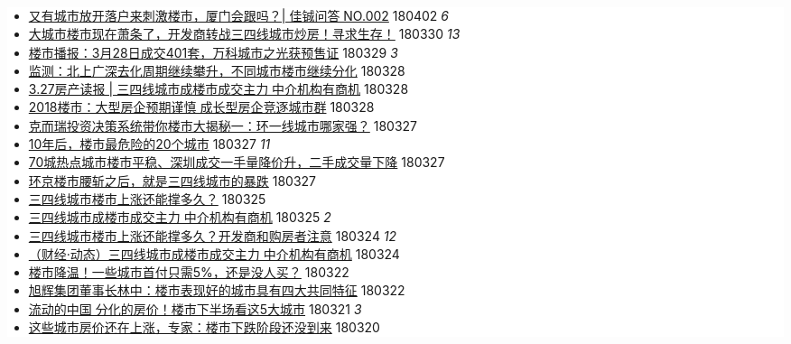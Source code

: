 - [又有城市放开落户来刺激楼市，厦门会跟吗？| 佳铖问答 NO.002](http://jkwz.applinzi.com/ittc/7087437837551289354.html#%E5%8F%88%E6%9C%89%E5%9F%8E%E5%B8%82%E6%94%BE%E5%BC%80%E8%90%BD%E6%88%B7%E6%9D%A5%E5%88%BA%E6%BF%80%E6%A5%BC%E5%B8%82%EF%BC%8C%E5%8E%A6%E9%97%A8%E4%BC%9A%E8%B7%9F%E5%90%97%EF%BC%9F%7C+%E4%BD%B3%E9%93%96%E9%97%AE%E7%AD%94+NO.002) 180402 *6* 
- [​大城市楼市现在萧条了，开发商转战三四线城市炒房！寻求生存！](http://jkwz.applinzi.com/ittc/7086200402746016779.html#%E2%80%8B%E5%A4%A7%E5%9F%8E%E5%B8%82%E6%A5%BC%E5%B8%82%E7%8E%B0%E5%9C%A8%E8%90%A7%E6%9D%A1%E4%BA%86%EF%BC%8C%E5%BC%80%E5%8F%91%E5%95%86%E8%BD%AC%E6%88%98%E4%B8%89%E5%9B%9B%E7%BA%BF%E5%9F%8E%E5%B8%82%E7%82%92%E6%88%BF%EF%BC%81%E5%AF%BB%E6%B1%82%E7%94%9F%E5%AD%98%EF%BC%81) 180330 *13* 
- [楼市播报：3月28日成交401套，万科城市之光获预售证](http://jkwz.applinzi.com/ittc/7085958959125234694.html#%E6%A5%BC%E5%B8%82%E6%92%AD%E6%8A%A5%EF%BC%9A3%E6%9C%8828%E6%97%A5%E6%88%90%E4%BA%A4401%E5%A5%97%EF%BC%8C%E4%B8%87%E7%A7%91%E5%9F%8E%E5%B8%82%E4%B9%8B%E5%85%89%E8%8E%B7%E9%A2%84%E5%94%AE%E8%AF%81) 180329 *3* 
- [监测：北上广深去化周期继续攀升，不同城市楼市继续分化](http://jkwz.applinzi.com/ittc/7085511371569759242.html#%E7%9B%91%E6%B5%8B%EF%BC%9A%E5%8C%97%E4%B8%8A%E5%B9%BF%E6%B7%B1%E5%8E%BB%E5%8C%96%E5%91%A8%E6%9C%9F%E7%BB%A7%E7%BB%AD%E6%94%80%E5%8D%87%EF%BC%8C%E4%B8%8D%E5%90%8C%E5%9F%8E%E5%B8%82%E6%A5%BC%E5%B8%82%E7%BB%A7%E7%BB%AD%E5%88%86%E5%8C%96) 180328  
- [3.27房产读报 | 三四线城市成楼市成交主力 中介机构有商机](http://jkwz.applinzi.com/ittc/7085478212455105546.html#3.27%E6%88%BF%E4%BA%A7%E8%AF%BB%E6%8A%A5+%7C+%E4%B8%89%E5%9B%9B%E7%BA%BF%E5%9F%8E%E5%B8%82%E6%88%90%E6%A5%BC%E5%B8%82%E6%88%90%E4%BA%A4%E4%B8%BB%E5%8A%9B+%E4%B8%AD%E4%BB%8B%E6%9C%BA%E6%9E%84%E6%9C%89%E5%95%86%E6%9C%BA) 180328  
- [2018楼市：大型房企预期谨慎 成长型房企竞逐城市群](http://jkwz.applinzi.com/ittc/7085438969825461259.html#2018%E6%A5%BC%E5%B8%82%EF%BC%9A%E5%A4%A7%E5%9E%8B%E6%88%BF%E4%BC%81%E9%A2%84%E6%9C%9F%E8%B0%A8%E6%85%8E+%E6%88%90%E9%95%BF%E5%9E%8B%E6%88%BF%E4%BC%81%E7%AB%9E%E9%80%90%E5%9F%8E%E5%B8%82%E7%BE%A4) 180328  
- [克而瑞投资决策系统带你楼市大揭秘一：环一线城市哪家强？](http://jkwz.applinzi.com/ittc/7085201203153863696.html#%E5%85%8B%E8%80%8C%E7%91%9E%E6%8A%95%E8%B5%84%E5%86%B3%E7%AD%96%E7%B3%BB%E7%BB%9F%E5%B8%A6%E4%BD%A0%E6%A5%BC%E5%B8%82%E5%A4%A7%E6%8F%AD%E7%A7%98%E4%B8%80%EF%BC%9A%E7%8E%AF%E4%B8%80%E7%BA%BF%E5%9F%8E%E5%B8%82%E5%93%AA%E5%AE%B6%E5%BC%BA%EF%BC%9F) 180327  
- [10年后，楼市最危险的20个城市](http://jkwz.applinzi.com/ittc/7085189310062265354.html#10%E5%B9%B4%E5%90%8E%EF%BC%8C%E6%A5%BC%E5%B8%82%E6%9C%80%E5%8D%B1%E9%99%A9%E7%9A%8420%E4%B8%AA%E5%9F%8E%E5%B8%82) 180327 *11* 
- [70城热点城市楼市平稳、深圳成交一手量降价升，二手成交量下降](http://jkwz.applinzi.com/ittc/7085090165733458950.html#70%E5%9F%8E%E7%83%AD%E7%82%B9%E5%9F%8E%E5%B8%82%E6%A5%BC%E5%B8%82%E5%B9%B3%E7%A8%B3%E3%80%81%E6%B7%B1%E5%9C%B3%E6%88%90%E4%BA%A4%E4%B8%80%E6%89%8B%E9%87%8F%E9%99%8D%E4%BB%B7%E5%8D%87%EF%BC%8C%E4%BA%8C%E6%89%8B%E6%88%90%E4%BA%A4%E9%87%8F%E4%B8%8B%E9%99%8D) 180327  
- [环京楼市腰斩之后，就是三四线城市的暴跌](http://jkwz.applinzi.com/ittc/7085088027846378506.html#%E7%8E%AF%E4%BA%AC%E6%A5%BC%E5%B8%82%E8%85%B0%E6%96%A9%E4%B9%8B%E5%90%8E%EF%BC%8C%E5%B0%B1%E6%98%AF%E4%B8%89%E5%9B%9B%E7%BA%BF%E5%9F%8E%E5%B8%82%E7%9A%84%E6%9A%B4%E8%B7%8C) 180327  
- [三四线城市楼市上涨还能撑多久？](http://jkwz.applinzi.com/ittc/7084517229897188368.html#%E4%B8%89%E5%9B%9B%E7%BA%BF%E5%9F%8E%E5%B8%82%E6%A5%BC%E5%B8%82%E4%B8%8A%E6%B6%A8%E8%BF%98%E8%83%BD%E6%92%91%E5%A4%9A%E4%B9%85%EF%BC%9F) 180325  
- [三四线城市成楼市成交主力 中介机构有商机](http://jkwz.applinzi.com/ittc/7084472299829068811.html#%E4%B8%89%E5%9B%9B%E7%BA%BF%E5%9F%8E%E5%B8%82%E6%88%90%E6%A5%BC%E5%B8%82%E6%88%90%E4%BA%A4%E4%B8%BB%E5%8A%9B+%E4%B8%AD%E4%BB%8B%E6%9C%BA%E6%9E%84%E6%9C%89%E5%95%86%E6%9C%BA) 180325 *2* 
- [三四线城市楼市上涨还能撑多久？开发商和购房者注意](http://jkwz.applinzi.com/ittc/7084076669289890822.html#%E4%B8%89%E5%9B%9B%E7%BA%BF%E5%9F%8E%E5%B8%82%E6%A5%BC%E5%B8%82%E4%B8%8A%E6%B6%A8%E8%BF%98%E8%83%BD%E6%92%91%E5%A4%9A%E4%B9%85%EF%BC%9F%E5%BC%80%E5%8F%91%E5%95%86%E5%92%8C%E8%B4%AD%E6%88%BF%E8%80%85%E6%B3%A8%E6%84%8F) 180324 *12* 
- [（财经·动态）三四线城市成楼市成交主力 中介机构有商机](http://jkwz.applinzi.com/ittc/7084066677539210257.html#%EF%BC%88%E8%B4%A2%E7%BB%8F%C2%B7%E5%8A%A8%E6%80%81%EF%BC%89%E4%B8%89%E5%9B%9B%E7%BA%BF%E5%9F%8E%E5%B8%82%E6%88%90%E6%A5%BC%E5%B8%82%E6%88%90%E4%BA%A4%E4%B8%BB%E5%8A%9B+%E4%B8%AD%E4%BB%8B%E6%9C%BA%E6%9E%84%E6%9C%89%E5%95%86%E6%9C%BA) 180324  
- [楼市降温！一些城市首付只需5%，还是没人买？](http://jkwz.applinzi.com/ittc/7083372394263872528.html#%E6%A5%BC%E5%B8%82%E9%99%8D%E6%B8%A9%EF%BC%81%E4%B8%80%E4%BA%9B%E5%9F%8E%E5%B8%82%E9%A6%96%E4%BB%98%E5%8F%AA%E9%9C%805%25%EF%BC%8C%E8%BF%98%E6%98%AF%E6%B2%A1%E4%BA%BA%E4%B9%B0%EF%BC%9F) 180322  
- [旭辉集团董事长林中：楼市表现好的城市具有四大共同特征](http://jkwz.applinzi.com/ittc/7083345864200553483.html#%E6%97%AD%E8%BE%89%E9%9B%86%E5%9B%A2%E8%91%A3%E4%BA%8B%E9%95%BF%E6%9E%97%E4%B8%AD%EF%BC%9A%E6%A5%BC%E5%B8%82%E8%A1%A8%E7%8E%B0%E5%A5%BD%E7%9A%84%E5%9F%8E%E5%B8%82%E5%85%B7%E6%9C%89%E5%9B%9B%E5%A4%A7%E5%85%B1%E5%90%8C%E7%89%B9%E5%BE%81) 180322  
- [流动的中国 分化的房价！楼市下半场看这5大城市](http://jkwz.applinzi.com/ittc/7082838292649477130.html#%E6%B5%81%E5%8A%A8%E7%9A%84%E4%B8%AD%E5%9B%BD+%E5%88%86%E5%8C%96%E7%9A%84%E6%88%BF%E4%BB%B7%EF%BC%81%E6%A5%BC%E5%B8%82%E4%B8%8B%E5%8D%8A%E5%9C%BA%E7%9C%8B%E8%BF%995%E5%A4%A7%E5%9F%8E%E5%B8%82) 180321 *3* 
- [这些城市房价还在上涨，专家：楼市下跌阶段还没到来](http://jkwz.applinzi.com/ittc/7082654475968054282.html#%E8%BF%99%E4%BA%9B%E5%9F%8E%E5%B8%82%E6%88%BF%E4%BB%B7%E8%BF%98%E5%9C%A8%E4%B8%8A%E6%B6%A8%EF%BC%8C%E4%B8%93%E5%AE%B6%EF%BC%9A%E6%A5%BC%E5%B8%82%E4%B8%8B%E8%B7%8C%E9%98%B6%E6%AE%B5%E8%BF%98%E6%B2%A1%E5%88%B0%E6%9D%A5) 180320  
